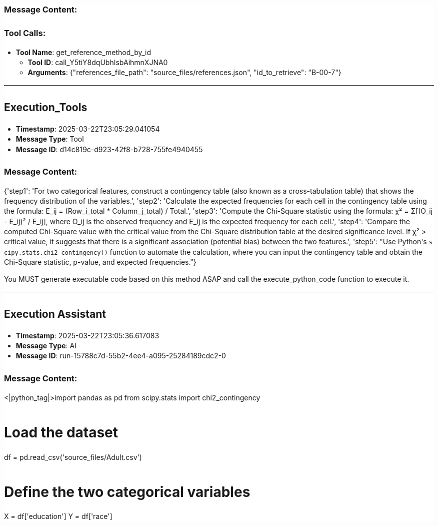### Message Content:



### Tool Calls:
- **Tool Name**: get_reference_method_by_id
  - **Tool ID**: call_Y5tiY8dqUbhIsbAihmnXJNA0
  - **Arguments**: {"references_file_path": "source_files/references.json", "id_to_retrieve": "B-00-7"}

---

## Execution_Tools
- **Timestamp**: 2025-03-22T23:05:29.041054
- **Message Type**: Tool
- **Message ID**: d14c819c-d923-42f8-b728-755fe4940455

### Message Content:

{'step1': 'For two categorical features, construct a contingency table (also known as a cross-tabulation table) that shows the frequency distribution of the variables.', 'step2': 'Calculate the expected frequencies for each cell in the contingency table using the formula: E_ij = (Row_i_total * Column_j_total) / Total.', 'step3': 'Compute the Chi-Square statistic using the formula: χ² = Σ[(O_ij - E_ij)² / E_ij], where O_ij is the observed frequency and E_ij is the expected frequency for each cell.', 'step4': 'Compare the computed Chi-Square value with the critical value from the Chi-Square distribution table at the desired significance level. If χ² > critical value, it suggests that there is a significant association (potential bias) between the two features.', 'step5': "Use Python's `scipy.stats.chi2_contingency()` function to automate the calculation, where you can input the contingency table and obtain the Chi-Square statistic, p-value, and expected frequencies."}

You MUST generate executable code based on this method ASAP and call the execute_python_code function to execute it.


---

## Execution Assistant
- **Timestamp**: 2025-03-22T23:05:36.617083
- **Message Type**: AI
- **Message ID**: run-15788c7d-55b2-4ee4-a095-25284189cdc2-0

### Message Content:

<|python_tag|>import pandas as pd
from scipy.stats import chi2_contingency

# Load the dataset
df = pd.read_csv('source_files/Adult.csv')

# Define the two categorical variables
X = df['education']
Y = df['race']
